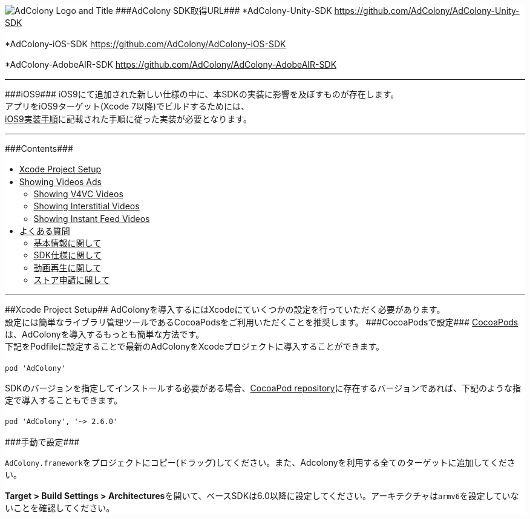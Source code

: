 ![AdColony Logo and Title](assets/logo-title.png)
###AdColony SDK取得URL###
*AdColony-Unity-SDK
https://github.com/AdColony/AdColony-Unity-SDK

*AdColony-iOS-SDK 
https://github.com/AdColony/AdColony-iOS-SDK

*AdColony-AdobeAIR-SDK
https://github.com/AdColony/AdColony-AdobeAIR-SDK

---

###iOS9###
iOS9にて追加された新しい仕様の中に、本SDKの実装に影響を及ぼすものが存在します。  
アプリをiOS9ターゲット(Xcode 7以降)でビルドするためには、  
[iOS9実装手順](iOS-9.md)に記載された手順に従った実装が必要となります。  

---
###Contents###
* [Xcode Project Setup](#xcode-project-setup)
* [Showing Videos Ads](#showing-videos-ads)
    * [Showing V4VC Videos](#showing-v4vc-videos)
    * [Showing Interstitial Videos](#showing-interstitial-videos)
    * [Showing Instant Feed Videos](#showing-instant-feed-videos)
* [よくある質問](#よくある質問)
    * [基本情報に関して](#基本情報に関して)
    * [SDK仕様に関して](#sdk仕様に関して)
    * [動画再生に関して](#動画再生に関して)
    * [ストア申請に関して](#ストア申請に関して)

------

##Xcode Project Setup##
AdColonyを導入するにはXcodeにていくつかの設定を行っていただく必要があります。  
設定には簡単なライブラリ管理ツールであるCocoaPodsをご利用いただくことを推奨します。
###CocoaPodsで設定###
[CocoaPods](https://cocoapods.org)は、AdColonyを導入するもっとも簡単な方法です。  
下記をPodfileに設定することで最新のAdColonyをXcodeプロジェクトに導入することができます。

```
pod 'AdColony'
```

SDKのバージョンを指定してインストールする必要がある場合、[CocoaPod repository](https://github.com/CocoaPods/Specs/tree/master/Specs/AdColony)に存在するバージョンであれば、下記のような指定で導入することもできます。

```
pod 'AdColony', '~> 2.6.0'
```
 
###手動で設定###

`AdColony.framework`をプロジェクトにコピー(ドラッグ)してください。また、Adcolonyを利用する全てのターゲットに追加してください。

**Target > Build Settings > Architectures**を開いて、ベースSDKは6.0以降に設定してください。アーキテクチャは`armv6`を設定していないことを確認してください。
